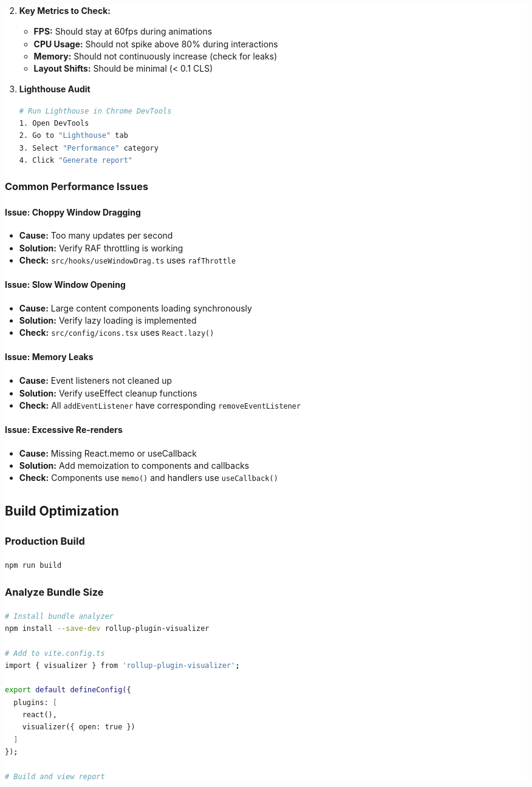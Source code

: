 2. **Key Metrics to Check:**

   - **FPS:** Should stay at 60fps during animations
   - **CPU Usage:** Should not spike above 80% during interactions
   - **Memory:** Should not continuously increase (check for leaks)
   - **Layout Shifts:** Should be minimal (< 0.1 CLS)

3. **Lighthouse Audit**
   ```bash
   # Run Lighthouse in Chrome DevTools
   1. Open DevTools
   2. Go to "Lighthouse" tab
   3. Select "Performance" category
   4. Click "Generate report"
   ```

### Common Performance Issues

#### Issue: Choppy Window Dragging

- **Cause:** Too many updates per second
- **Solution:** Verify RAF throttling is working
- **Check:** `src/hooks/useWindowDrag.ts` uses `rafThrottle`

#### Issue: Slow Window Opening

- **Cause:** Large content components loading synchronously
- **Solution:** Verify lazy loading is implemented
- **Check:** `src/config/icons.tsx` uses `React.lazy()`

#### Issue: Memory Leaks

- **Cause:** Event listeners not cleaned up
- **Solution:** Verify useEffect cleanup functions
- **Check:** All `addEventListener` have corresponding `removeEventListener`

#### Issue: Excessive Re-renders

- **Cause:** Missing React.memo or useCallback
- **Solution:** Add memoization to components and callbacks
- **Check:** Components use `memo()` and handlers use `useCallback()`

## Build Optimization

### Production Build

```bash
npm run build
```

### Analyze Bundle Size

```bash
# Install bundle analyzer
npm install --save-dev rollup-plugin-visualizer

# Add to vite.config.ts
import { visualizer } from 'rollup-plugin-visualizer';

export default defineConfig({
  plugins: [
    react(),
    visualizer({ open: true })
  ]
});

# Build and view report
```